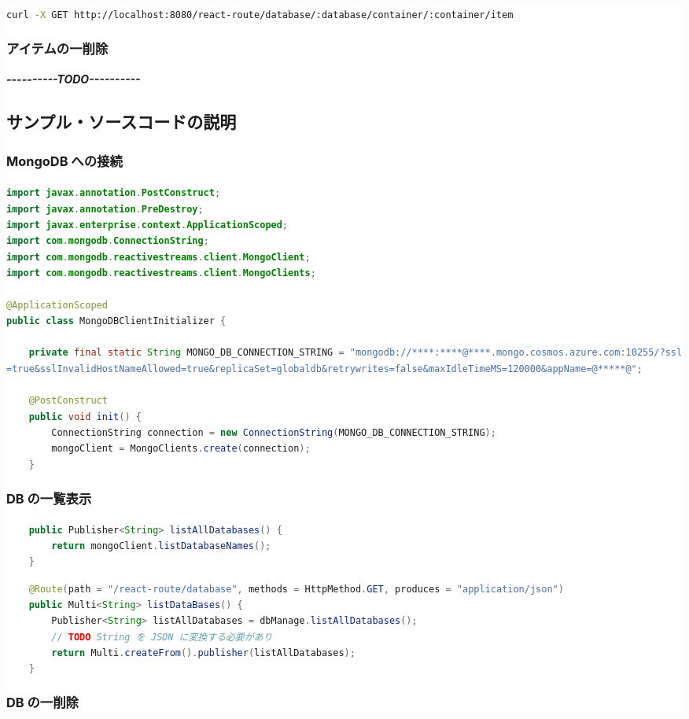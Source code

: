 ```bash
curl -X GET http://localhost:8080/react-route/database/:database/container/:container/item
```

### アイテムの一削除

***----------TODO----------***

## サンプル・ソースコードの説明

### MongoDB への接続

```java
import javax.annotation.PostConstruct;
import javax.annotation.PreDestroy;
import javax.enterprise.context.ApplicationScoped;
import com.mongodb.ConnectionString;
import com.mongodb.reactivestreams.client.MongoClient;
import com.mongodb.reactivestreams.client.MongoClients;

@ApplicationScoped
public class MongoDBClientInitializer {

    private final static String MONGO_DB_CONNECTION_STRING = "mongodb://****:****@****.mongo.cosmos.azure.com:10255/?ssl=true&sslInvalidHostNameAllowed=true&replicaSet=globaldb&retrywrites=false&maxIdleTimeMS=120000&appName=@*****@";

    @PostConstruct
    public void init() {
        ConnectionString connection = new ConnectionString(MONGO_DB_CONNECTION_STRING);
        mongoClient = MongoClients.create(connection);
    }
```
### DB の一覧表示

```java
    public Publisher<String> listAllDatabases() {
        return mongoClient.listDatabaseNames();
    }
```

```java
    @Route(path = "/react-route/database", methods = HttpMethod.GET, produces = "application/json")
    public Multi<String> listDataBases() {
        Publisher<String> listAllDatabases = dbManage.listAllDatabases();
        // TODO String を JSON に変換する必要があり
        return Multi.createFrom().publisher(listAllDatabases);
    }
```


### DB の一削除
